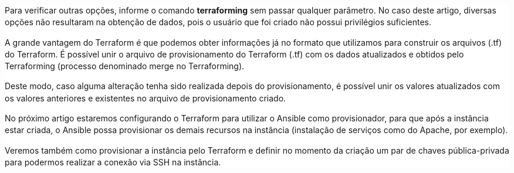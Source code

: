 Para verificar outras opções, informe o comando **terraforming** sem passar qualquer parâmetro. No caso deste artigo, diversas opções não resultaram na obtenção de dados, pois o usuário que foi criado não possui privilégios suficientes.

A grande vantagem do Terraform é que podemos obter informações já no formato que utilizamos para construir os arquivos (.tf) do Terraform. É possível unir o arquivo de provisionamento do Terraform (.tf) com os dados atualizados e obtidos pelo Terraforming (processo denominado merge no Terraforming).

Deste modo, caso alguma alteração tenha sido realizada depois do provisionamento, é possível unir os valores atualizados com os valores anteriores e existentes no arquivo de provisionamento criado.

No próximo artigo estaremos configurando o Terraform para utilizar o Ansible como provisionador, para que após a instância estar criada, o Ansible possa provisionar os demais recursos na instância (instalação de serviços como do Apache, por exemplo).

Veremos também como provisionar a instância pelo Terraform e definir no momento da criação um par de chaves pública-privada para podermos realizar a conexão via SSH na instância.